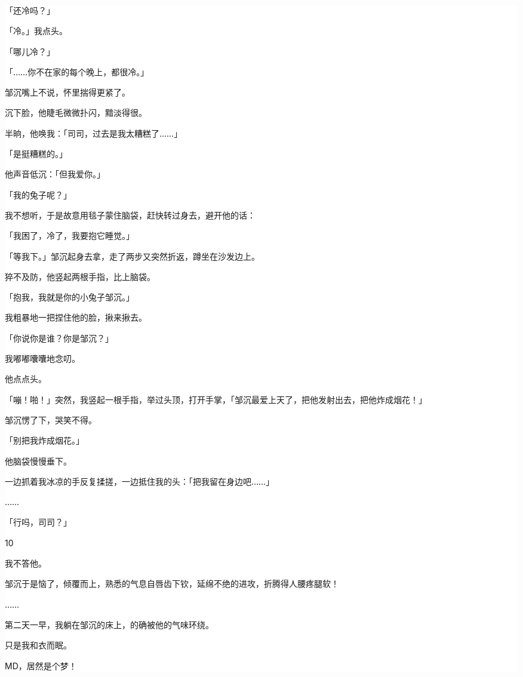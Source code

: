 「还冷吗？」

「冷。」我点头。

「哪儿冷？」

「……你不在家的每个晚上，都很冷。」

邹沉嘴上不说，怀里揣得更紧了。

沉下脸，他睫毛微微扑闪，黯淡得很。

半晌，他唤我：「司司，过去是我太糟糕了……」

「是挺糟糕的。」

他声音低沉：「但我爱你。」

「我的兔子呢？」

我不想听，于是故意用毯子蒙住脑袋，赶快转过身去，避开他的话：

「我困了，冷了，我要抱它睡觉。」

「等我下。」邹沉起身去拿，走了两步又突然折返，蹲坐在沙发边上。

猝不及防，他竖起两根手指，比上脑袋。

「抱我，我就是你的小兔子邹沉。」

我粗暴地一把捏住他的脸，揪来揪去。

「你说你是谁？你是邹沉？」

我嘟嘟囔囔地念叨。

他点点头。

「嘣！啪！」突然，我竖起一根手指，举过头顶，打开手掌，「邹沉最爱上天了，把他发射出去，把他炸成烟花！」

邹沉愣了下，哭笑不得。

「别把我炸成烟花。」

他脑袋慢慢垂下。

一边抓着我冰凉的手反复揉搓，一边抵住我的头：「把我留在身边吧……」

……

「行吗，司司？」

10

我不答他。

邹沉于是恼了，倾覆而上，熟悉的气息自唇齿下钦，延绵不绝的进攻，折腾得人腰疼腿软！

……

第二天一早，我躺在邹沉的床上，的确被他的气味环绕。

只是我和衣而眠。

MD，居然是个梦！
